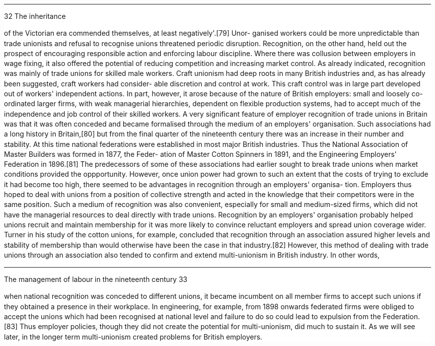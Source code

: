 
-----

32 The inheritance

of the Victorian era commended themselves, at least negatively'.[79] Unor-
ganised workers could be more unpredictable than trade unionists and
refusal to recognise unions threatened periodic disruption. Recognition,
on the other hand, held out the prospect of encouraging responsible
action and enforcing labour discipline. Where there was collusion
between employers in wage fixing, it also offered the potential of reducing
competition and increasing market control.
As already indicated, recognition was mainly of trade unions for
skilled male workers. Craft unionism had deep roots in many British
industries and, as has already been suggested, craft workers had consider-
able discretion and control at work. This craft control was in large part
developed out of workers' independent actions. In part, however, it arose
because of the nature of British employers: small and loosely co-ordinated
larger firms, with weak managerial hierarchies, dependent on flexible
production systems, had to accept much of the independence and job
control of their skilled workers.
A very significant feature of employer recognition of trade unions in
Britain was that it was often conceded and became formalised through
the medium of an employers' organisation. Such associations had a long
history in Britain,[80] but from the final quarter of the nineteenth century
there was an increase in their number and stability. At this time national
federations were established in most major British industries. Thus the
National Association of Master Builders was formed in 1877, the Feder-
ation of Master Cotton Spinners in 1891, and the Engineering Employers'
Federation in 1896.[81] The predecessors of some of these associations had
earlier sought to break trade unions when market conditions provided
the oppportunity. However, once union power had grown to such an
extent that the costs of trying to exclude it had become too high, there
seemed to be advantages in recognition through an employers' organisa-
tion. Employers thus hoped to deal with unions from a position of
collective strength and acted in the knowledge that their competitors
were in the same position. Such a medium of recognition was also
convenient, especially for small and medium-sized firms, which did not
have the managerial resources to deal directly with trade unions.
Recognition by an employers' organisation probably helped unions
recruit and maintain membership for it was more likely to convince
reluctant employers and spread union coverage wider. Turner in his study
of the cotton unions, for example, concluded that recognition through
an association assured higher levels and stability of membership than
would otherwise have been the case in that industry.[82] However, this
method of dealing with trade unions through an association also tended
to confirm and extend multi-unionism in British industry. In other words,


-----

The management of labour in the nineteenth century 33

when national recognition was conceded to different unions, it became
incumbent on all member firms to accept such unions if they obtained
a presence in their workplace. In engineering, for example, from 1898
onwards federated firms were obliged to accept the unions which had
been recognised at national level and failure to do so could lead to
expulsion from the Federation.[83] Thus employer policies, though they
did not create the potential for multi-unionism, did much to sustain it.
As we will see later, in the longer term multi-unionism created problems
for British employers.
